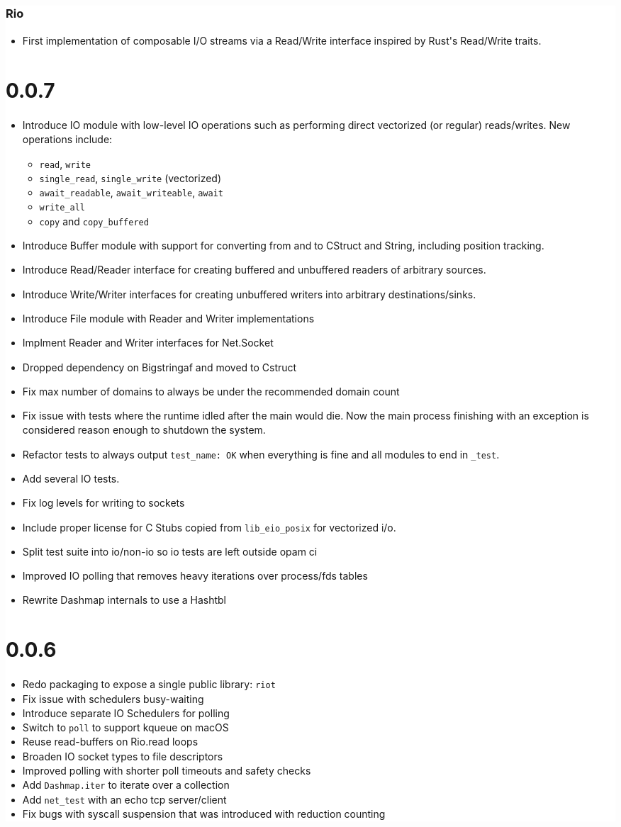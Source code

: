 ### Rio

* First implementation of composable I/O streams via a Read/Write interface
  inspired by Rust's Read/Write traits.

# 0.0.7

* Introduce IO module with low-level IO operations such as performing direct
  vectorized (or regular) reads/writes. New operations include:
  * `read`, `write`
  * `single_read`, `single_write` (vectorized)
  * `await_readable`, `await_writeable`, `await`
  * `write_all`
  * `copy` and `copy_buffered`

* Introduce Buffer module with support for converting from and to CStruct and
  String, including position tracking.

* Introduce Read/Reader interface for creating buffered and unbuffered readers
  of arbitrary sources.

* Introduce Write/Writer interfaces for creating unbuffered writers into
  arbitrary destinations/sinks.

* Introduce File module with Reader and Writer implementations

* Implment Reader and Writer interfaces for Net.Socket

* Dropped dependency on Bigstringaf and moved to Cstruct

* Fix max number of domains to always be under the recommended domain count

* Fix issue with tests where the runtime idled after the main would die. Now
  the main process finishing with an exception is considered reason enough to
  shutdown the system.

* Refactor tests to always output `test_name: OK` when everything is fine and
  all modules to end in `_test`.

* Add several IO tests.

* Fix log levels for writing to sockets

* Include proper license for C Stubs copied from `lib_eio_posix` for vectorized i/o.

* Split test suite into io/non-io so io tests are left outside opam ci

* Improved IO polling that removes heavy iterations over process/fds tables

* Rewrite Dashmap internals to use a Hashtbl


# 0.0.6

* Redo packaging to expose a single public library: `riot`
* Fix issue with schedulers busy-waiting
* Introduce separate IO Schedulers for polling
* Switch to `poll` to support kqueue on macOS
* Reuse read-buffers on Rio.read loops
* Broaden IO socket types to file descriptors
* Improved polling with shorter poll timeouts and safety checks
* Add `Dashmap.iter` to iterate over a collection
* Add `net_test` with an echo tcp server/client
* Fix bugs with syscall suspension that was introduced with reduction counting

